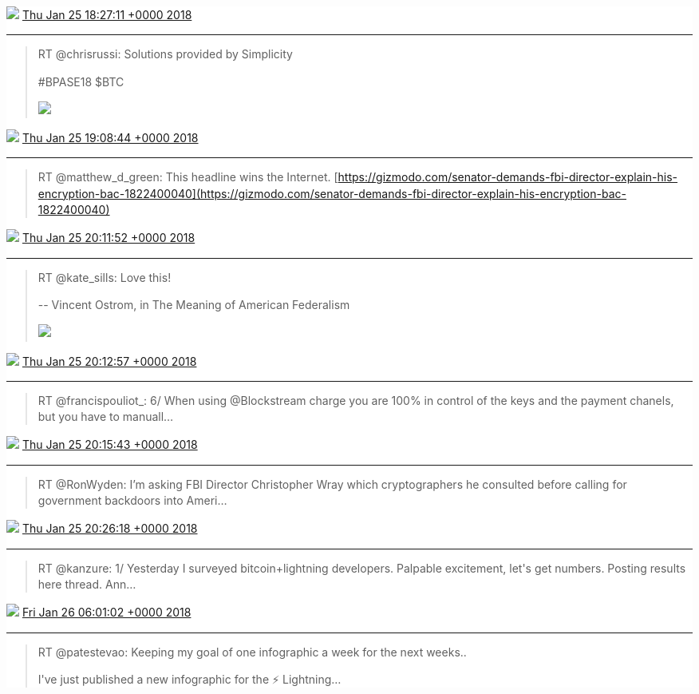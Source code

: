 <img src="{{ site.url }}{{ site.baseurl }}/assets/images/media/tweet.ico" width="30" /> [Thu Jan 25 18:27:11 +0000 2018](https://twitter.com/ChristopherA/status/956594311046443009)

----

> RT @chrisrussi: Solutions provided by Simplicity  
>   
> #BPASE18 $BTC 
> 
> ![](../../media/956604769224683520-DUZ-CnmUMAEQCGv.jpg)

<img src="{{ site.url }}{{ site.baseurl }}/assets/images/media/tweet.ico" width="30" /> [Thu Jan 25 19:08:44 +0000 2018](https://twitter.com/ChristopherA/status/956604769224683520)

----

> RT @matthew_d_green: This headline wins the Internet. [https://gizmodo.com/senator-demands-fbi-director-explain-his-encryption-bac-1822400040](https://gizmodo.com/senator-demands-fbi-director-explain-his-encryption-bac-1822400040)

<img src="{{ site.url }}{{ site.baseurl }}/assets/images/media/tweet.ico" width="30" /> [Thu Jan 25 20:11:52 +0000 2018](https://twitter.com/ChristopherA/status/956620656937857024)

----

> RT @kate_sills: Love this!  
>   
> -- Vincent Ostrom, in The Meaning of American Federalism 
> 
> ![](../../media/956620931157250048-DUaRfW_UQAAK77H.jpg)

<img src="{{ site.url }}{{ site.baseurl }}/assets/images/media/tweet.ico" width="30" /> [Thu Jan 25 20:12:57 +0000 2018](https://twitter.com/ChristopherA/status/956620931157250048)

----

> RT @francispouliot_: 6/ When using @Blockstream charge you are 100% in control of the keys and the payment chanels, but you have to manuall…

<img src="{{ site.url }}{{ site.baseurl }}/assets/images/media/tweet.ico" width="30" /> [Thu Jan 25 20:15:43 +0000 2018](https://twitter.com/ChristopherA/status/956621628116426753)

----

> RT @RonWyden: I’m asking FBI Director Christopher Wray which cryptographers he consulted before calling for government backdoors into Ameri…

<img src="{{ site.url }}{{ site.baseurl }}/assets/images/media/tweet.ico" width="30" /> [Thu Jan 25 20:26:18 +0000 2018](https://twitter.com/ChristopherA/status/956624288487886848)

----

> RT @kanzure: 1/ Yesterday I surveyed bitcoin+lightning developers. Palpable excitement, let's get numbers. Posting results here thread. Ann…

<img src="{{ site.url }}{{ site.baseurl }}/assets/images/media/tweet.ico" width="30" /> [Fri Jan 26 06:01:02 +0000 2018](https://twitter.com/ChristopherA/status/956768927844978689)

----

> RT @patestevao: Keeping my goal of one infographic a week for the next weeks..   
>   
> I've just published a new infographic for the ⚡️ Lightning…
